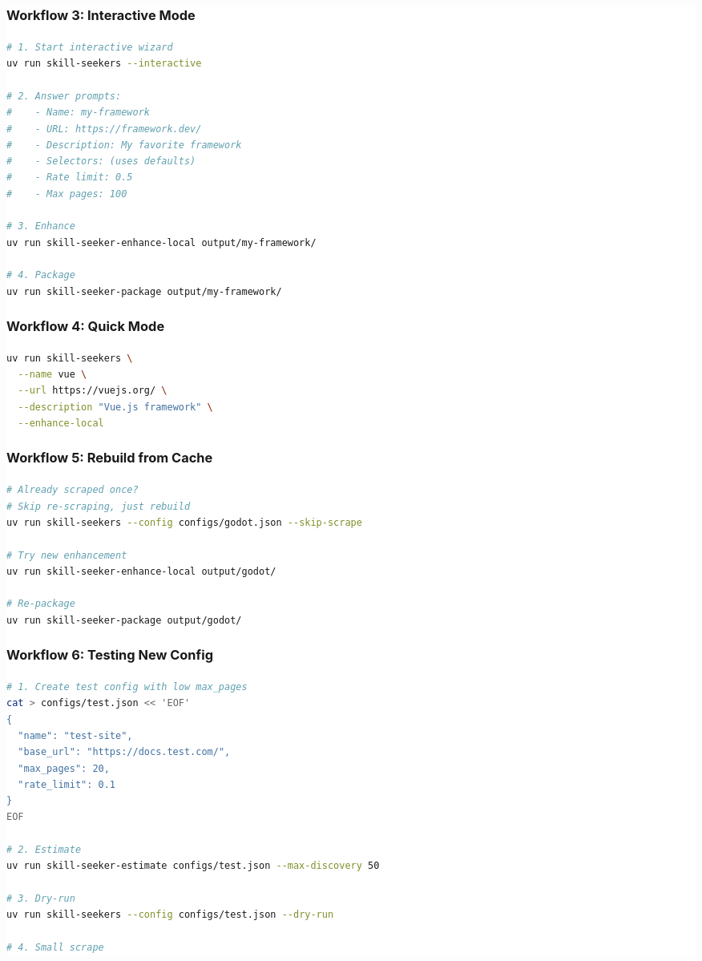 ### Workflow 3: Interactive Mode

```bash
# 1. Start interactive wizard
uv run skill-seekers --interactive

# 2. Answer prompts:
#    - Name: my-framework
#    - URL: https://framework.dev/
#    - Description: My favorite framework
#    - Selectors: (uses defaults)
#    - Rate limit: 0.5
#    - Max pages: 100

# 3. Enhance
uv run skill-seeker-enhance-local output/my-framework/

# 4. Package
uv run skill-seeker-package output/my-framework/
```

### Workflow 4: Quick Mode

```bash
uv run skill-seekers \
  --name vue \
  --url https://vuejs.org/ \
  --description "Vue.js framework" \
  --enhance-local
```

### Workflow 5: Rebuild from Cache

```bash
# Already scraped once?
# Skip re-scraping, just rebuild
uv run skill-seekers --config configs/godot.json --skip-scrape

# Try new enhancement
uv run skill-seeker-enhance-local output/godot/

# Re-package
uv run skill-seeker-package output/godot/
```

### Workflow 6: Testing New Config

```bash
# 1. Create test config with low max_pages
cat > configs/test.json << 'EOF'
{
  "name": "test-site",
  "base_url": "https://docs.test.com/",
  "max_pages": 20,
  "rate_limit": 0.1
}
EOF

# 2. Estimate
uv run skill-seeker-estimate configs/test.json --max-discovery 50

# 3. Dry-run
uv run skill-seekers --config configs/test.json --dry-run

# 4. Small scrape
```